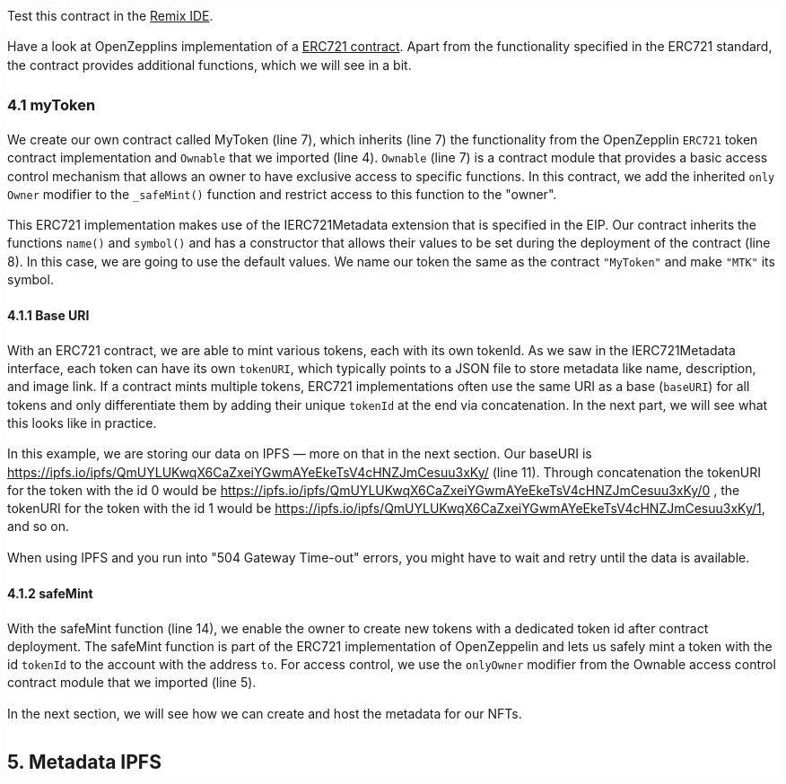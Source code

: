 Test this contract in the [Remix IDE](https://remix.ethereum.org/).

Have a look at OpenZepplins implementation of a <a href="https://github.com/OpenZeppelin/openzeppelin-contracts/blob/master/contracts/token/ERC721/ERC721.sol" target="_blank">ERC721 contract</a>. Apart from the functionality specified in the ERC721 standard, the contract provides additional functions, which we will see in a bit.

### 4.1 myToken

We create our own contract called MyToken (line 7), which inherits (line 7) the functionality from the OpenZepplin `ERC721` token contract implementation and `Ownable` that we imported (line 4). `Ownable` (line 7) is a contract module that provides a basic access control mechanism that allows an owner to have exclusive access to specific functions. In this contract, we add the inherited `onlyOwner` modifier to the `_safeMint()` function and restrict access to this function to the "owner".

This ERC721 implementation makes use of the IERC721Metadata extension that is specified in the EIP. Our contract inherits the functions `name()` and `symbol()`
and has a constructor that allows their values to be set during the deployment of the contract (line 8).
In this case, we are going to use the default values. We name our token the same as the contract `"MyToken"` and make `"MTK"` its symbol.

#### 4.1.1 Base URI

With an ERC721 contract, we are able to mint various tokens, each with its own tokenId. As we saw in the IERC721Metadata interface, each token can have its own `tokenURI`, which typically points to a JSON file to store metadata like name, description, and image link.
If a contract mints multiple tokens, ERC721 implementations often use the same URI as a base (`baseURI`) for all tokens and only differentiate them by adding their unique `tokenId` at the end via concatenation. In the next part, we will see what this looks like in practice.

In this example, we are storing our data on IPFS — more on that in the next section. Our baseURI is <a href="https://ipfs.io/ipfs/QmUYLUKwqX6CaZxeiYGwmAYeEkeTsV4cHNZJmCesuu3xKy/" target="_blank">https://ipfs.io/ipfs/QmUYLUKwqX6CaZxeiYGwmAYeEkeTsV4cHNZJmCesuu3xKy/</a> (line 11).
Through concatenation the tokenURI for the token with the id 0 would be <a href="https://ipfs.io/ipfs/QmUYLUKwqX6CaZxeiYGwmAYeEkeTsV4cHNZJmCesuu3xKy/0" target="_blank">https://ipfs.io/ipfs/QmUYLUKwqX6CaZxeiYGwmAYeEkeTsV4cHNZJmCesuu3xKy/0</a> , the tokenURI for the token with the id 1 would be <a href="https://ipfs.io/ipfs/QmUYLUKwqX6CaZxeiYGwmAYeEkeTsV4cHNZJmCesuu3xKy/1" target="_blank">https://ipfs.io/ipfs/QmUYLUKwqX6CaZxeiYGwmAYeEkeTsV4cHNZJmCesuu3xKy/1</a>, and so on.

When using IPFS and you run into "504 Gateway Time-out" errors, you might have to wait and retry until the data is available.

#### 4.1.2 safeMint

With the safeMint function (line 14), we enable the owner to create new tokens with a dedicated token id after contract deployment.
The safeMint function is part of the ERC721 implementation of OpenZeppelin and lets us safely mint a token with the id `tokenId` to the account with the address `to`. For access control, we use the `onlyOwner` modifier from the Ownable access control contract module that we imported (line 5).

In the next section, we will see how we can create and host the metadata for our NFTs.

## 5. Metadata IPFS
